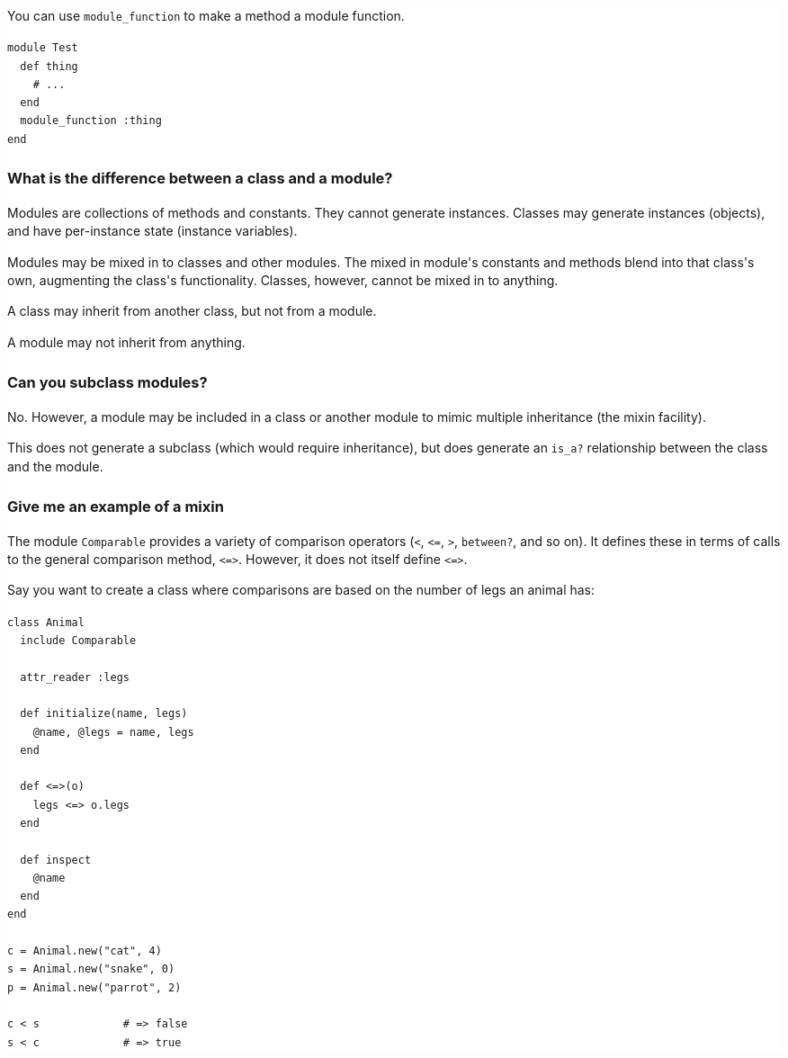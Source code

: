 You can use `module_function` to make a method a module function.

~~~
module Test
  def thing
    # ...
  end
  module_function :thing
end
~~~

### What is the difference between a class and a module?

Modules are collections of methods and constants. They cannot generate
instances. Classes may generate instances (objects), and have per-instance
state (instance variables).

Modules may be mixed in to classes and other modules. The mixed in module's
constants and methods blend into that class's own, augmenting the class's
functionality. Classes, however, cannot be mixed in to anything.

A class may inherit from another class, but not from a module.

A module may not inherit from anything.

### Can you subclass modules?

No. However, a module may be included in a class or another module to mimic
multiple inheritance (the mixin facility).

This does not generate a subclass (which would require inheritance), but does
generate an `is_a?` relationship between the class and the module.

### Give me an example of a mixin

The module `Comparable` provides a variety of comparison operators
(`<`, `<=`, `>`, `between?`, and so on). It defines these in terms of calls
to the general comparison method, `<=>`. However, it does not itself define
`<=>`.

Say you want to create a class where comparisons are based on the number of
legs an animal has:

~~~
class Animal
  include Comparable

  attr_reader :legs

  def initialize(name, legs)
    @name, @legs = name, legs
  end

  def <=>(o)
    legs <=> o.legs
  end

  def inspect
    @name
  end
end

c = Animal.new("cat", 4)
s = Animal.new("snake", 0)
p = Animal.new("parrot", 2)

c < s             # => false
s < c             # => true
~~~